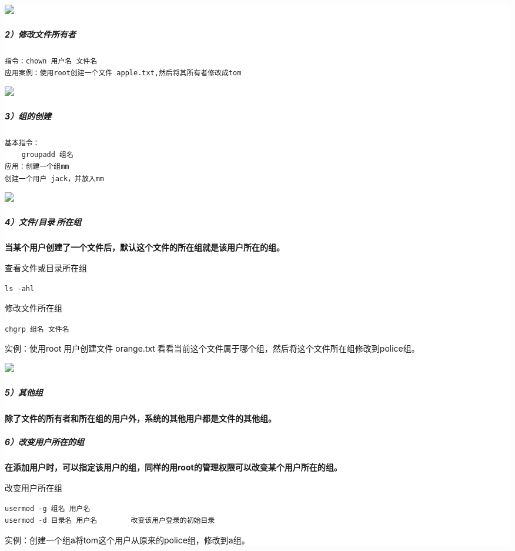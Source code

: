 ![](https://raw.githubusercontent.com/huidongyin/DrawingBed/main/Linux/202311062302483.jpeg)

##### 2）修改文件所有者

```
指令：chown 用户名 文件名
应用案例：使用root创建一个文件 apple.txt,然后将其所有者修改成tom
```

![](https://raw.githubusercontent.com/huidongyin/DrawingBed/main/Linux/202311062302144.jpeg)

##### 3）组的创建

```
基本指令：
	groupadd 组名
应用：创建一个组mm
创建一个用户 jack，并放入mm
```

![](https://raw.githubusercontent.com/huidongyin/DrawingBed/main/Linux/202311062302484.jpeg)

##### 4）文件/目录 所在组

**当某个用户创建了一个文件后，默认这个文件的所在组就是该用户所在的组。**

查看文件或目录所在组

```
ls -ahl
```

修改文件所在组

```
chgrp 组名 文件名
```

实例：使用root 用户创建文件 orange.txt 看看当前这个文件属于哪个组，然后将这个文件所在组修改到police组。

![](https://raw.githubusercontent.com/huidongyin/DrawingBed/main/Linux/202311062303777.jpeg)

##### 5）其他组

**除了文件的所有者和所在组的用户外，系统的其他用户都是文件的其他组。**

##### 6）改变用户所在的组

**在添加用户时，可以指定该用户的组，同样的用root的管理权限可以改变某个用户所在的组。**

改变用户所在组

```
usermod -g 组名 用户名
usermod -d 目录名 用户名        改变该用户登录的初始目录
```

实例：创建一个组a将tom这个用户从原来的police组，修改到a组。
